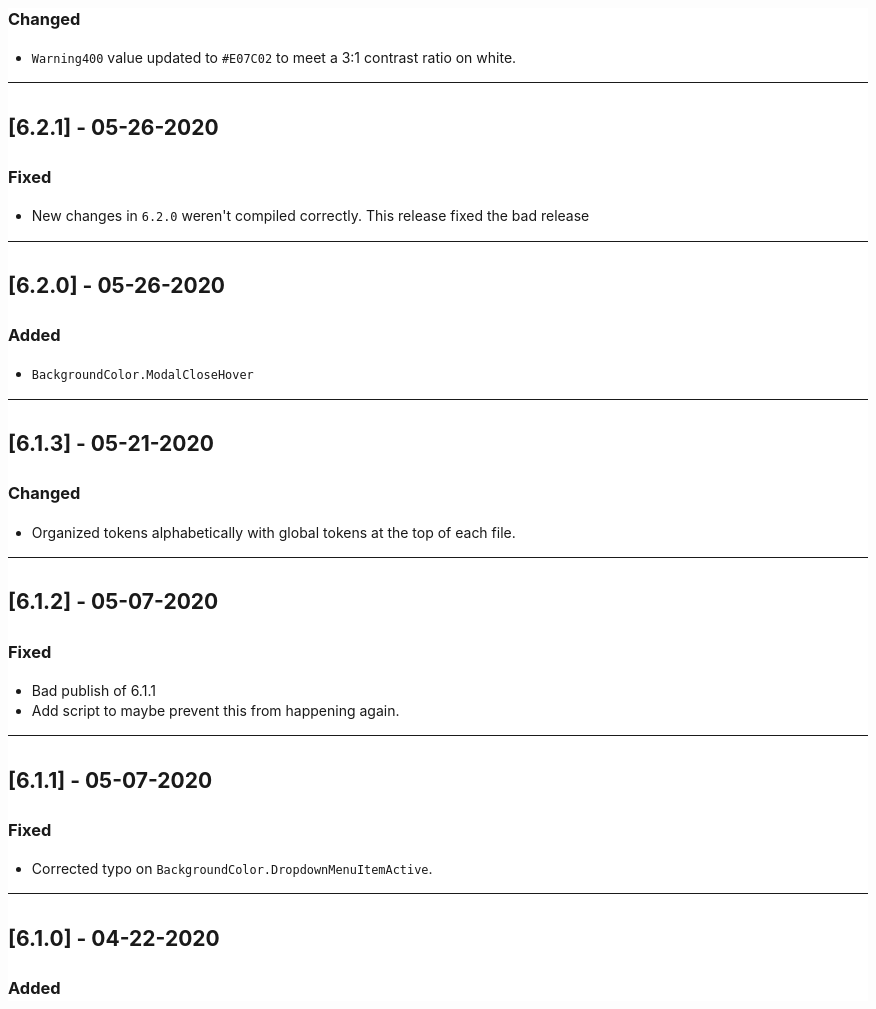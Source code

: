 ### Changed

- `Warning400` value updated to `#E07C02` to meet a 3:1 contrast ratio on white.

---

## [6.2.1] - 05-26-2020

### Fixed

- New changes in `6.2.0` weren't compiled correctly. This release fixed the bad release

---

## [6.2.0] - 05-26-2020

### Added

- `BackgroundColor.ModalCloseHover`

---

## [6.1.3] - 05-21-2020

### Changed

- Organized tokens alphabetically with global tokens at the top of each file.

---

## [6.1.2] - 05-07-2020

### Fixed

- Bad publish of 6.1.1
- Add script to maybe prevent this from happening again.

---

## [6.1.1] - 05-07-2020

### Fixed

- Corrected typo on `BackgroundColor.DropdownMenuItemActive`.

---

## [6.1.0] - 04-22-2020

### Added
